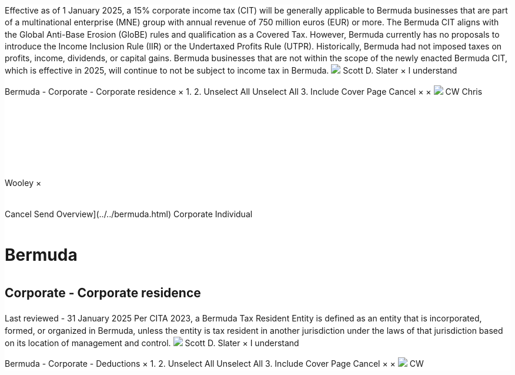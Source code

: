 Effective as of 1 January 2025, a 15% corporate income tax (CIT) will be generally applicable to Bermuda businesses that are part of a multinational enterprise (MNE) group with annual revenue of 750 million euros (EUR) or more. The Bermuda CIT aligns with the Global Anti-Base Erosion (GloBE) rules and qualification as a Covered Tax. However, Bermuda currently has no proposals to introduce the Income Inclusion Rule (IIR) or the Undertaxed Profits Rule (UTPR).
Historically, Bermuda had not imposed taxes on profits, income, dividends, or capital gains. Bermuda businesses that are not within the scope of the newly enacted Bermuda CIT, which is effective in 2025, will continue to not be subject to income tax in Bermuda.
![](../../-/media/world-wide-tax-summaries/attachments/bermuda---scott_slater.ashx%3Frev=a6b8c2ea4afa4782b54455ae12868d57&revision=a6b8c2ea-4afa-4782-b544-55ae12868d57&hash=B5EA019F617156DBE45354663B841945D151D6C7)
Scott D. Slater
×
I understand

Bermuda - Corporate - Corporate residence
×
1.
2.
Unselect All
Unselect All
3.
Include Cover Page
Cancel
×
×
![](../../-/media/world-wide-tax-summaries/attachments/global---chris-wooley.ashx%3Frev=ac5e5f3223b34096b1afc2a6009c7320&revision=ac5e5f32-23b3-4096-b1af-c2a6009c7320&hash=859B7ADC84DC2CBEC9760E9E6EE7DE6D0A8BFCDF)
CW
Chris Wooley
×
![](corporate-residence.html)
######
Cancel
Send
Overview](../../bermuda.html)
Corporate
Individual
# Bermuda
## Corporate - Corporate residence
Last reviewed - 31 January 2025
Per CITA 2023, a Bermuda Tax Resident Entity is defined as an entity that is incorporated, formed, or organized in Bermuda, unless the entity is tax resident in another jurisdiction under the laws of that jurisdiction based on its location of management and control.
![](../../-/media/world-wide-tax-summaries/attachments/bermuda---scott_slater.ashx%3Frev=a6b8c2ea4afa4782b54455ae12868d57&revision=a6b8c2ea-4afa-4782-b544-55ae12868d57&hash=B5EA019F617156DBE45354663B841945D151D6C7)
Scott D. Slater
×
I understand

Bermuda - Corporate - Deductions
×
1.
2.
Unselect All
Unselect All
3.
Include Cover Page
Cancel
×
×
![](../../-/media/world-wide-tax-summaries/attachments/global---chris-wooley.ashx%3Frev=ac5e5f3223b34096b1afc2a6009c7320&revision=ac5e5f32-23b3-4096-b1af-c2a6009c7320&hash=859B7ADC84DC2CBEC9760E9E6EE7DE6D0A8BFCDF)
CW